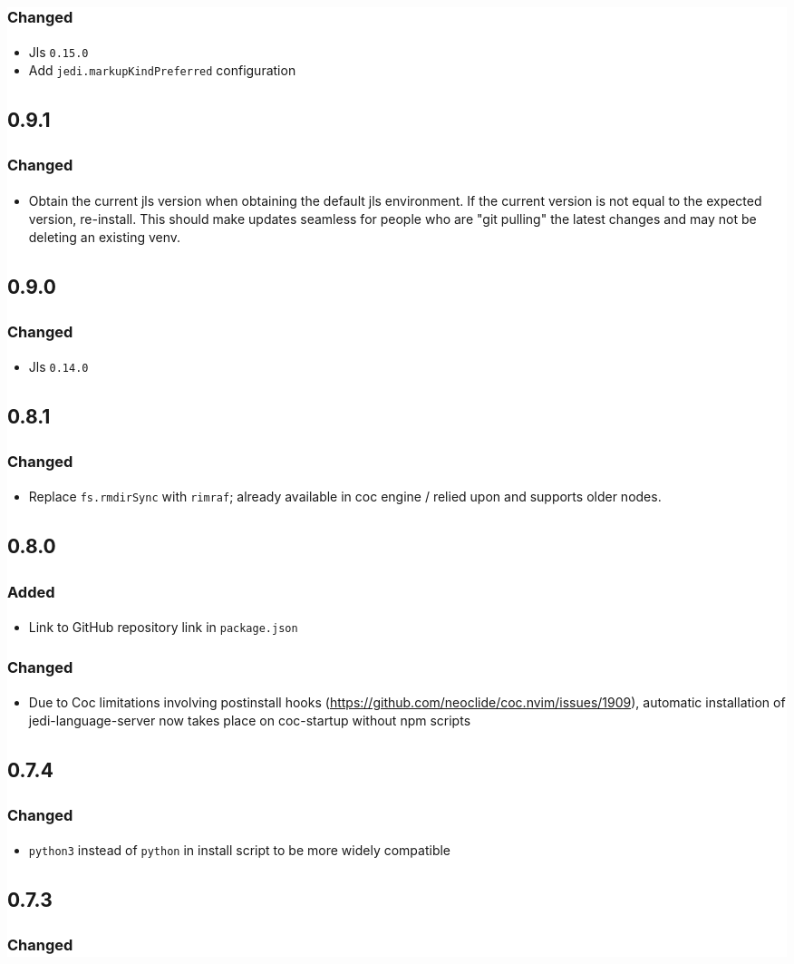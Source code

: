 ### Changed

- Jls `0.15.0`
- Add `jedi.markupKindPreferred` configuration

## 0.9.1

### Changed

- Obtain the current jls version when obtaining the default jls environment. If the current version is not equal to the expected version, re-install. This should make updates seamless for people who are "git pulling" the latest changes and may not be deleting an existing venv.

## 0.9.0

### Changed

- Jls `0.14.0`

## 0.8.1

### Changed

- Replace `fs.rmdirSync` with `rimraf`; already available in coc engine / relied upon and supports older nodes.

## 0.8.0

### Added

- Link to GitHub repository link in `package.json`

### Changed

- Due to Coc limitations involving postinstall hooks (https://github.com/neoclide/coc.nvim/issues/1909), automatic installation of jedi-language-server now takes place on coc-startup without npm scripts

## 0.7.4

### Changed

- `python3` instead of `python` in install script to be more widely compatible

## 0.7.3

### Changed
